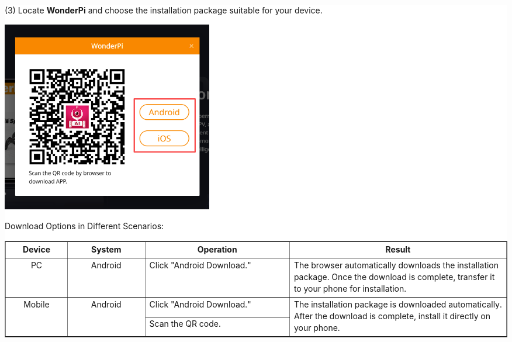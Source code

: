 (3) Locate **WonderPi** and choose the installation package suitable for your device.

<img src="../_static/media/chapter_1/section_1/media/image24.png" style="width:350px" class="common_img"/>

Download Options in Different Scenarios:

<table class="docutils-nobg" border="1">
<colgroup>
<col style="width: 12%" />
<col style="width: 15%" />
<col style="width: 28%" />
<col style="width: 42%" />
</colgroup>
<thead>
<tr>
<th style="text-align: center;"><strong>Device</strong></th>
<th style="text-align: center;"><strong>System</strong></th>
<th style="text-align: center;"><strong>Operation</strong></th>
<th style="text-align: center;"><strong>Result</strong></th>
</tr>
</thead>
<tbody>
<tr>
<td style="text-align: center;">PC</td>
<td style="text-align: center;">Android</td>
<td>Click "Android Download."</td>
<td>The browser automatically downloads the installation package. Once the download is complete, transfer it to your phone for installation.</td>
</tr>
<tr>
<td rowspan="3" style="text-align: center;">Mobile</td>
<td rowspan="2" style="text-align: center;">Android</td>
<td>Click "Android Download."</td>
<td rowspan="2">The installation package is downloaded automatically. After the download is complete, install it directly on your phone.</td>
</tr>
<tr>
<td>Scan the QR code.</td>